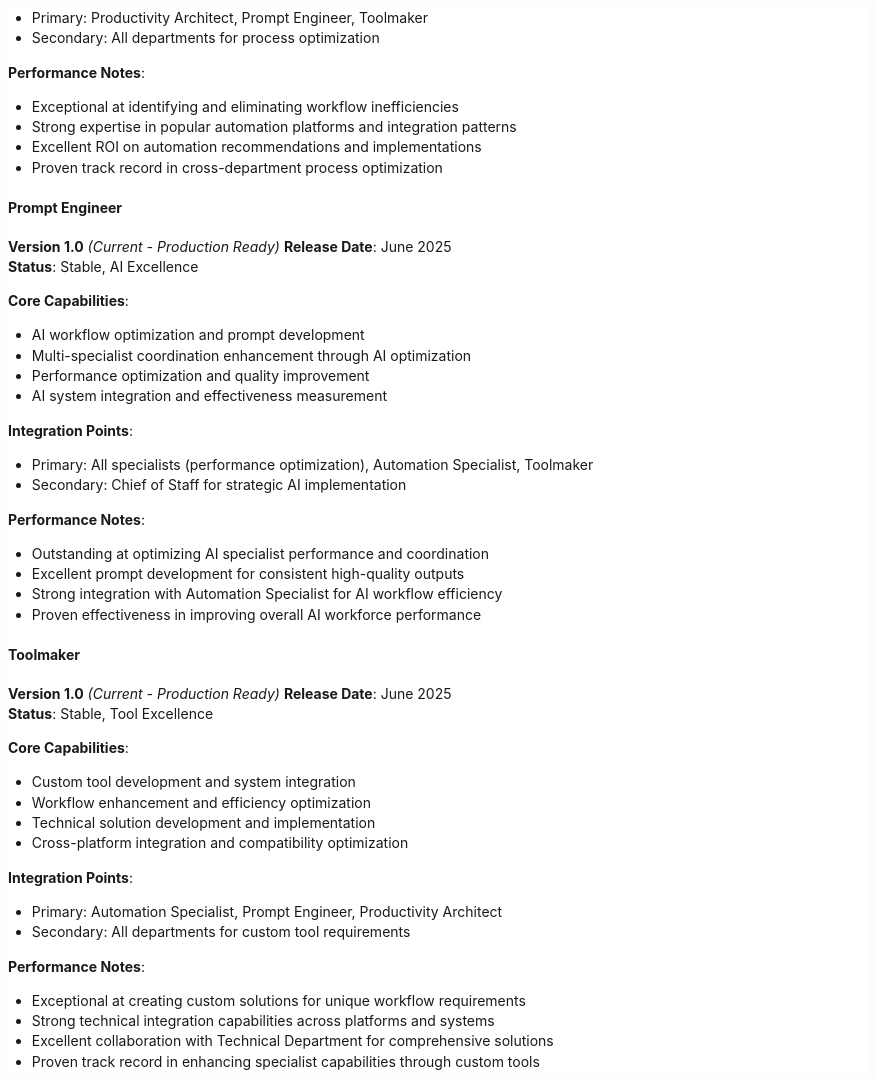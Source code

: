 - Primary: Productivity Architect, Prompt Engineer, Toolmaker
- Secondary: All departments for process optimization

**Performance Notes**:

- Exceptional at identifying and eliminating workflow inefficiencies
- Strong expertise in popular automation platforms and integration patterns
- Excellent ROI on automation recommendations and implementations
- Proven track record in cross-department process optimization

#### **Prompt Engineer**

**Version 1.0** _(Current - Production Ready)_
**Release Date**: June 2025  
**Status**: Stable, AI Excellence

**Core Capabilities**:

- AI workflow optimization and prompt development
- Multi-specialist coordination enhancement through AI optimization
- Performance optimization and quality improvement
- AI system integration and effectiveness measurement

**Integration Points**:

- Primary: All specialists (performance optimization), Automation Specialist, Toolmaker
- Secondary: Chief of Staff for strategic AI implementation

**Performance Notes**:

- Outstanding at optimizing AI specialist performance and coordination
- Excellent prompt development for consistent high-quality outputs
- Strong integration with Automation Specialist for AI workflow efficiency
- Proven effectiveness in improving overall AI workforce performance

#### **Toolmaker**

**Version 1.0** _(Current - Production Ready)_
**Release Date**: June 2025  
**Status**: Stable, Tool Excellence

**Core Capabilities**:

- Custom tool development and system integration
- Workflow enhancement and efficiency optimization
- Technical solution development and implementation
- Cross-platform integration and compatibility optimization

**Integration Points**:

- Primary: Automation Specialist, Prompt Engineer, Productivity Architect
- Secondary: All departments for custom tool requirements

**Performance Notes**:

- Exceptional at creating custom solutions for unique workflow requirements
- Strong technical integration capabilities across platforms and systems
- Excellent collaboration with Technical Department for comprehensive solutions
- Proven track record in enhancing specialist capabilities through custom tools
